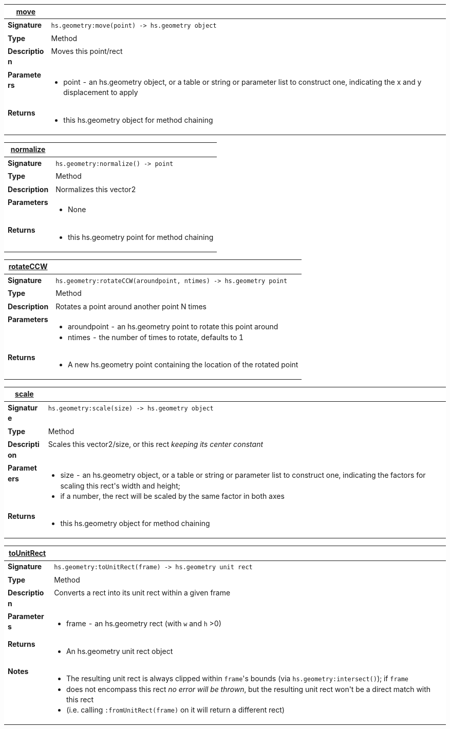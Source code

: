 | [move](#move)         |                                                                                     |
| --------------------------------------------|-------------------------------------------------------------------------------------|
| **Signature**                               | `hs.geometry:move(point) -> hs.geometry object`                                                                    |
| **Type**                                    | Method                                                                     |
| **Description**                             | Moves this point/rect                                                                     |
| **Parameters**                              | <ul><li>point - an hs.geometry object, or a table or string or parameter list to construct one, indicating the x and y displacement to apply</li></ul> |
| **Returns**                                 | <ul><li>this hs.geometry object for method chaining</li></ul>          |

| [normalize](#normalize)         |                                                                                     |
| --------------------------------------------|-------------------------------------------------------------------------------------|
| **Signature**                               | `hs.geometry:normalize() -> point`                                                                    |
| **Type**                                    | Method                                                                     |
| **Description**                             | Normalizes this vector2                                                                     |
| **Parameters**                              | <ul><li>None</li></ul> |
| **Returns**                                 | <ul><li>this hs.geometry point for method chaining</li></ul>          |

| [rotateCCW](#rotateCCW)         |                                                                                     |
| --------------------------------------------|-------------------------------------------------------------------------------------|
| **Signature**                               | `hs.geometry:rotateCCW(aroundpoint, ntimes) -> hs.geometry point`                                                                    |
| **Type**                                    | Method                                                                     |
| **Description**                             | Rotates a point around another point N times                                                                     |
| **Parameters**                              | <ul><li>aroundpoint - an hs.geometry point to rotate this point around</li><li>ntimes - the number of times to rotate, defaults to 1</li></ul> |
| **Returns**                                 | <ul><li>A new hs.geometry point containing the location of the rotated point</li></ul>          |

| [scale](#scale)         |                                                                                     |
| --------------------------------------------|-------------------------------------------------------------------------------------|
| **Signature**                               | `hs.geometry:scale(size) -> hs.geometry object`                                                                    |
| **Type**                                    | Method                                                                     |
| **Description**                             | Scales this vector2/size, or this rect *keeping its center constant*                                                                     |
| **Parameters**                              | <ul><li>size - an hs.geometry object, or a table or string or parameter list to construct one, indicating the factors for scaling this rect's width and height;</li><li>   if a number, the rect will be scaled by the same factor in both axes</li></ul> |
| **Returns**                                 | <ul><li>this hs.geometry object for method chaining</li></ul>          |

| [toUnitRect](#toUnitRect)         |                                                                                     |
| --------------------------------------------|-------------------------------------------------------------------------------------|
| **Signature**                               | `hs.geometry:toUnitRect(frame) -> hs.geometry unit rect`                                                                    |
| **Type**                                    | Method                                                                     |
| **Description**                             | Converts a rect into its unit rect within a given frame                                                                     |
| **Parameters**                              | <ul><li>frame - an hs.geometry rect (with `w` and `h` >0)</li></ul> |
| **Returns**                                 | <ul><li>An hs.geometry unit rect object</li></ul>          |
| **Notes**                                   | <ul><li>The resulting unit rect is always clipped within `frame`'s bounds (via `hs.geometry:intersect()`); if `frame`</li><li>   does not encompass this rect *no error will be thrown*, but the resulting unit rect won't be a direct match with this rect</li><li>   (i.e. calling `:fromUnitRect(frame)` on it will return a different rect)</li></ul>                |
